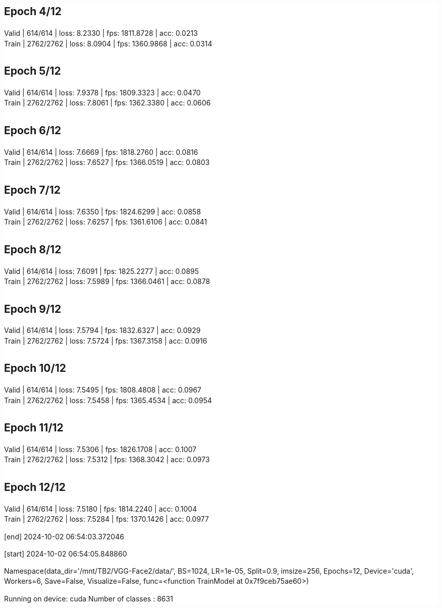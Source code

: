 Epoch 4/12
----------
Valid |   614/614  | loss:    8.2330 | fps: 1811.8728 | acc:    0.0213   
Train |  2762/2762 | loss:    8.0904 | fps: 1360.9868 | acc:    0.0314   

Epoch 5/12
----------
Valid |   614/614  | loss:    7.9378 | fps: 1809.3323 | acc:    0.0470   
Train |  2762/2762 | loss:    7.8061 | fps: 1362.3380 | acc:    0.0606   

Epoch 6/12
----------
Valid |   614/614  | loss:    7.6669 | fps: 1818.2760 | acc:    0.0816   
Train |  2762/2762 | loss:    7.6527 | fps: 1366.0519 | acc:    0.0803   

Epoch 7/12
----------
Valid |   614/614  | loss:    7.6350 | fps: 1824.6299 | acc:    0.0858   
Train |  2762/2762 | loss:    7.6257 | fps: 1361.6106 | acc:    0.0841   

Epoch 8/12
----------
Valid |   614/614  | loss:    7.6091 | fps: 1825.2277 | acc:    0.0895   
Train |  2762/2762 | loss:    7.5989 | fps: 1366.0461 | acc:    0.0878   

Epoch 9/12
----------
Valid |   614/614  | loss:    7.5794 | fps: 1832.6327 | acc:    0.0929   
Train |  2762/2762 | loss:    7.5724 | fps: 1367.3158 | acc:    0.0916   

Epoch 10/12
----------
Valid |   614/614  | loss:    7.5495 | fps: 1808.4808 | acc:    0.0967   
Train |  2762/2762 | loss:    7.5458 | fps: 1365.4534 | acc:    0.0954   

Epoch 11/12
----------
Valid |   614/614  | loss:    7.5306 | fps: 1826.1708 | acc:    0.1007   
Train |  2762/2762 | loss:    7.5312 | fps: 1368.3042 | acc:    0.0973   

Epoch 12/12
----------
Valid |   614/614  | loss:    7.5180 | fps: 1814.2240 | acc:    0.1004   
Train |  2762/2762 | loss:    7.5284 | fps: 1370.1426 | acc:    0.0977   

[end] 2024-10-02 06:54:03.372046


[start] 2024-10-02 06:54:05.848860

Namespace(data_dir='/mnt/TB2/VGG-Face2/data/', BS=1024, LR=1e-05, Split=0.9, imsize=256, Epochs=12, Device='cuda', Workers=6, Save=False, Visualize=False, func=<function TrainModel at 0x7f9ceb75ae60>)

Running on device: cuda
Number of classes :  8631
